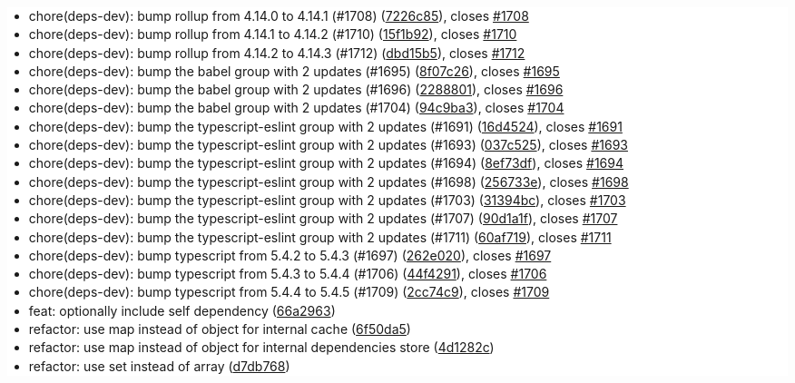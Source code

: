 * chore(deps-dev): bump rollup from 4.14.0 to 4.14.1 (#1708) ([7226c85](https://github.com/mjeanroy/rollup-plugin-license/commit/7226c85)), closes [#1708](https://github.com/mjeanroy/rollup-plugin-license/issues/1708)
* chore(deps-dev): bump rollup from 4.14.1 to 4.14.2 (#1710) ([15f1b92](https://github.com/mjeanroy/rollup-plugin-license/commit/15f1b92)), closes [#1710](https://github.com/mjeanroy/rollup-plugin-license/issues/1710)
* chore(deps-dev): bump rollup from 4.14.2 to 4.14.3 (#1712) ([dbd15b5](https://github.com/mjeanroy/rollup-plugin-license/commit/dbd15b5)), closes [#1712](https://github.com/mjeanroy/rollup-plugin-license/issues/1712)
* chore(deps-dev): bump the babel group with 2 updates (#1695) ([8f07c26](https://github.com/mjeanroy/rollup-plugin-license/commit/8f07c26)), closes [#1695](https://github.com/mjeanroy/rollup-plugin-license/issues/1695)
* chore(deps-dev): bump the babel group with 2 updates (#1696) ([2288801](https://github.com/mjeanroy/rollup-plugin-license/commit/2288801)), closes [#1696](https://github.com/mjeanroy/rollup-plugin-license/issues/1696)
* chore(deps-dev): bump the babel group with 2 updates (#1704) ([94c9ba3](https://github.com/mjeanroy/rollup-plugin-license/commit/94c9ba3)), closes [#1704](https://github.com/mjeanroy/rollup-plugin-license/issues/1704)
* chore(deps-dev): bump the typescript-eslint group with 2 updates (#1691) ([16d4524](https://github.com/mjeanroy/rollup-plugin-license/commit/16d4524)), closes [#1691](https://github.com/mjeanroy/rollup-plugin-license/issues/1691)
* chore(deps-dev): bump the typescript-eslint group with 2 updates (#1693) ([037c525](https://github.com/mjeanroy/rollup-plugin-license/commit/037c525)), closes [#1693](https://github.com/mjeanroy/rollup-plugin-license/issues/1693)
* chore(deps-dev): bump the typescript-eslint group with 2 updates (#1694) ([8ef73df](https://github.com/mjeanroy/rollup-plugin-license/commit/8ef73df)), closes [#1694](https://github.com/mjeanroy/rollup-plugin-license/issues/1694)
* chore(deps-dev): bump the typescript-eslint group with 2 updates (#1698) ([256733e](https://github.com/mjeanroy/rollup-plugin-license/commit/256733e)), closes [#1698](https://github.com/mjeanroy/rollup-plugin-license/issues/1698)
* chore(deps-dev): bump the typescript-eslint group with 2 updates (#1703) ([31394bc](https://github.com/mjeanroy/rollup-plugin-license/commit/31394bc)), closes [#1703](https://github.com/mjeanroy/rollup-plugin-license/issues/1703)
* chore(deps-dev): bump the typescript-eslint group with 2 updates (#1707) ([90d1a1f](https://github.com/mjeanroy/rollup-plugin-license/commit/90d1a1f)), closes [#1707](https://github.com/mjeanroy/rollup-plugin-license/issues/1707)
* chore(deps-dev): bump the typescript-eslint group with 2 updates (#1711) ([60af719](https://github.com/mjeanroy/rollup-plugin-license/commit/60af719)), closes [#1711](https://github.com/mjeanroy/rollup-plugin-license/issues/1711)
* chore(deps-dev): bump typescript from 5.4.2 to 5.4.3 (#1697) ([262e020](https://github.com/mjeanroy/rollup-plugin-license/commit/262e020)), closes [#1697](https://github.com/mjeanroy/rollup-plugin-license/issues/1697)
* chore(deps-dev): bump typescript from 5.4.3 to 5.4.4 (#1706) ([44f4291](https://github.com/mjeanroy/rollup-plugin-license/commit/44f4291)), closes [#1706](https://github.com/mjeanroy/rollup-plugin-license/issues/1706)
* chore(deps-dev): bump typescript from 5.4.4 to 5.4.5 (#1709) ([2cc74c9](https://github.com/mjeanroy/rollup-plugin-license/commit/2cc74c9)), closes [#1709](https://github.com/mjeanroy/rollup-plugin-license/issues/1709)
* feat: optionally include self dependency ([66a2963](https://github.com/mjeanroy/rollup-plugin-license/commit/66a2963))
* refactor: use map instead of object for internal cache ([6f50da5](https://github.com/mjeanroy/rollup-plugin-license/commit/6f50da5))
* refactor: use map instead of object for internal dependencies store ([4d1282c](https://github.com/mjeanroy/rollup-plugin-license/commit/4d1282c))
* refactor: use set instead of array ([d7db768](https://github.com/mjeanroy/rollup-plugin-license/commit/d7db768))
